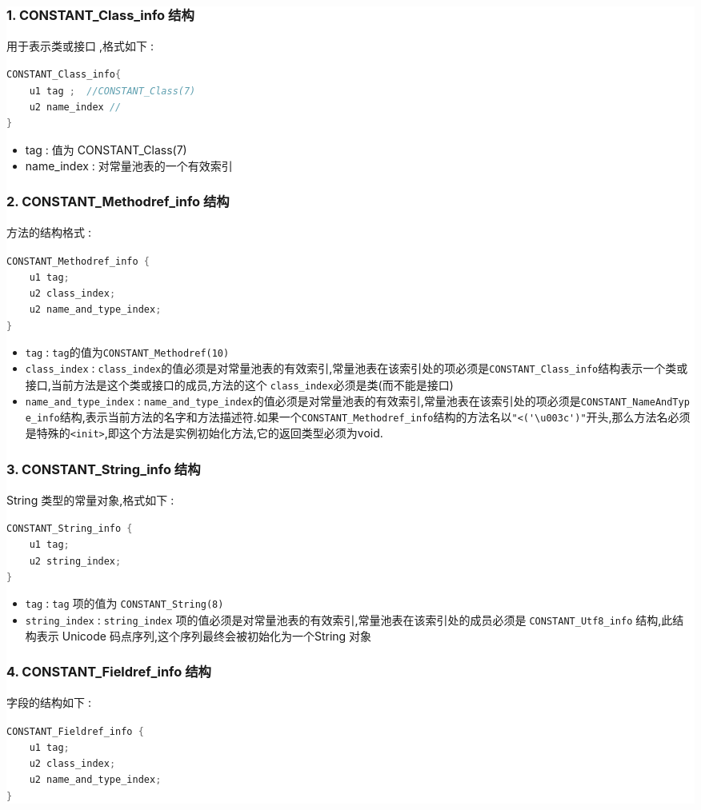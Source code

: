 ### 1. CONSTANT_Class_info 结构

用于表示类或接口 ,格式如下 : 

```java
CONSTANT_Class_info{
    u1 tag ;  //CONSTANT_Class(7)
    u2 name_index //
}
```

* tag : 值为 CONSTANT_Class(7)
* name_index : 对常量池表的一个有效索引

### 2.  CONSTANT_Methodref_info 结构

方法的结构格式 : 

```java
CONSTANT_Methodref_info {
    u1 tag;
    u2 class_index;
    u2 name_and_type_index;
}
```

* `tag` : `tag`的值为`CONSTANT_Methodref(10)`
* `class_index` : `class_index`的值必须是对常量池表的有效索引,常量池表在该索引处的项必须是`CONSTANT_Class_info`结构表示一个类或接口,当前方法是这个类或接口的成员,方法的这个 `class_index`必须是类(而不能是接口)
* `name_and_type_index` : `name_and_type_index`的值必须是对常量池表的有效索引,常量池表在该索引处的项必须是`CONSTANT_NameAndType_info`结构,表示当前方法的名字和方法描述符.如果一个`CONSTANT_Methodref_info`结构的方法名以`"<('\u003c')"`开头,那么方法名必须是特殊的`<init>`,即这个方法是实例初始化方法,它的返回类型必须为void.

### 3. CONSTANT_String_info 结构

String 类型的常量对象,格式如下 : 

```java
CONSTANT_String_info {
    u1 tag;
    u2 string_index;
}
```

* `tag` : `tag` 项的值为 `CONSTANT_String(8)`
* `string_index` : `string_index` 项的值必须是对常量池表的有效索引,常量池表在该索引处的成员必须是 `CONSTANT_Utf8_info` 结构,此结构表示 Unicode 码点序列,这个序列最终会被初始化为一个String 对象

### 4. CONSTANT_Fieldref_info 结构

字段的结构如下 : 

```java
CONSTANT_Fieldref_info {
    u1 tag;
    u2 class_index;
    u2 name_and_type_index;
}
```
